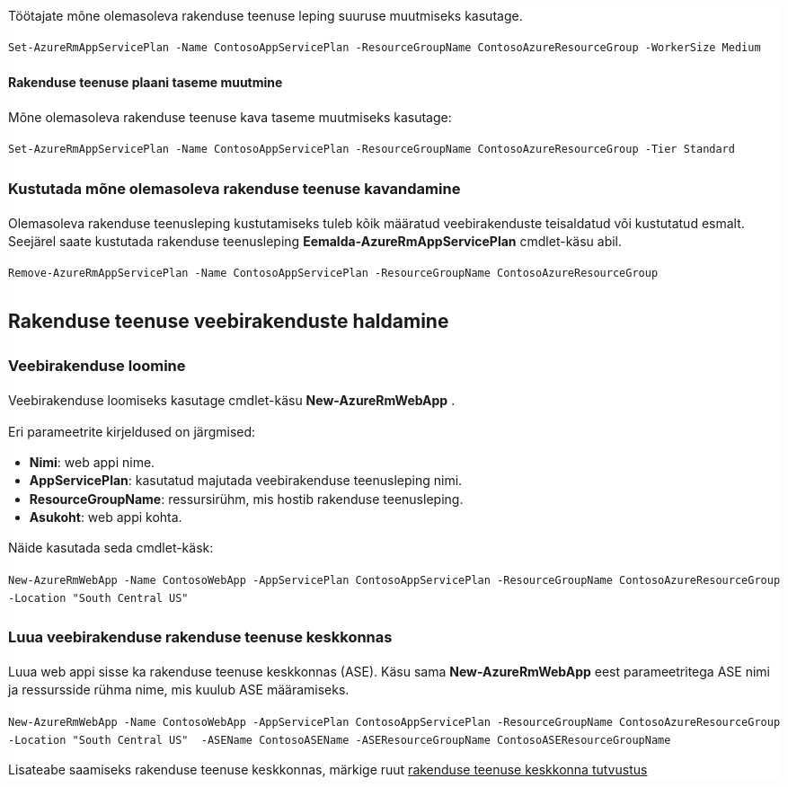 Töötajate mõne olemasoleva rakenduse teenuse leping suuruse muutmiseks kasutage.

    Set-AzureRmAppServicePlan -Name ContosoAppServicePlan -ResourceGroupName ContosoAzureResourceGroup -WorkerSize Medium

#### <a name="changing-the-tier-of-an-app-service-plan"></a>Rakenduse teenuse plaani taseme muutmine ####

Mõne olemasoleva rakenduse teenuse kava taseme muutmiseks kasutage:

    Set-AzureRmAppServicePlan -Name ContosoAppServicePlan -ResourceGroupName ContosoAzureResourceGroup -Tier Standard

### <a name="delete-an-existing-app-service-plan"></a>Kustutada mõne olemasoleva rakenduse teenuse kavandamine ###

Olemasoleva rakenduse teenusleping kustutamiseks tuleb kõik määratud veebirakenduste teisaldatud või kustutatud esmalt. Seejärel saate kustutada rakenduse teenusleping **Eemalda-AzureRmAppServicePlan** cmdlet-käsu abil.

    Remove-AzureRmAppServicePlan -Name ContosoAppServicePlan -ResourceGroupName ContosoAzureResourceGroup

## <a name="managing-app-service-web-apps"></a>Rakenduse teenuse veebirakenduste haldamine ##

### <a name="create-a-web-app"></a>Veebirakenduse loomine ###

Veebirakenduse loomiseks kasutage cmdlet-käsu **New-AzureRmWebApp** .

Eri parameetrite kirjeldused on järgmised:

- **Nimi**: web appi nime.
- **AppServicePlan**: kasutatud majutada veebirakenduse teenusleping nimi.
- **ResourceGroupName**: ressursirühm, mis hostib rakenduse teenusleping.
- **Asukoht**: web appi kohta.

Näide kasutada seda cmdlet-käsk:

    New-AzureRmWebApp -Name ContosoWebApp -AppServicePlan ContosoAppServicePlan -ResourceGroupName ContosoAzureResourceGroup -Location "South Central US"

### <a name="create-a-web-app-in-an-app-service-environment"></a>Luua veebirakenduse rakenduse teenuse keskkonnas ###

Luua web appi sisse ka rakenduse teenuse keskkonnas (ASE). Käsu sama **New-AzureRmWebApp** eest parameetritega ASE nimi ja ressursside rühma nime, mis kuulub ASE määramiseks.

    New-AzureRmWebApp -Name ContosoWebApp -AppServicePlan ContosoAppServicePlan -ResourceGroupName ContosoAzureResourceGroup -Location "South Central US"  -ASEName ContosoASEName -ASEResourceGroupName ContosoASEResourceGroupName

Lisateabe saamiseks rakenduse teenuse keskkonnas, märkige ruut [rakenduse teenuse keskkonna tutvustus](app-service-app-service-environment-intro.md)

